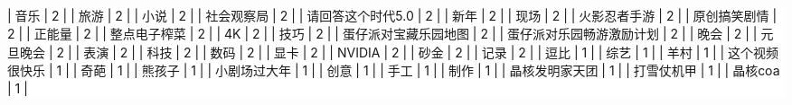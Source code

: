 | 音乐 | 2 |
| 旅游 | 2 |
| 小说 | 2 |
| 社会观察局 | 2 |
| 请回答这个时代5.0 | 2 |
| 新年 | 2 |
| 现场 | 2 |
| 火影忍者手游 | 2 |
| 原创搞笑剧情 | 2 |
| 正能量 | 2 |
| 整点电子榨菜 | 2 |
| 4K | 2 |
| 技巧 | 2 |
| 蛋仔派对宝藏乐园地图 | 2 |
| 蛋仔派对乐园畅游激励计划 | 2 |
| 晚会 | 2 |
| 元旦晚会 | 2 |
| 表演 | 2 |
| 科技 | 2 |
| 数码 | 2 |
| 显卡 | 2 |
| NVIDIA | 2 |
| 砂金 | 2 |
| 记录 | 2 |
| 逗比 | 1 |
| 综艺 | 1 |
| 羊村 | 1 |
| 这个视频很快乐 | 1 |
| 奇葩 | 1 |
| 熊孩子 | 1 |
| 小剧场过大年 | 1 |
| 创意 | 1 |
| 手工 | 1 |
| 制作 | 1 |
| 晶核发明家天团 | 1 |
| 打雪仗机甲 | 1 |
| 晶核coa | 1 |